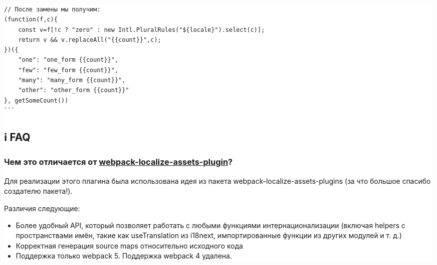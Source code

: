     // После замены мы получим:
    (function(f,c){
        const v=f[!c ? "zero" : new Intl.PluralRules("${locale}").select(c)];
        return v && v.replaceAll("{{count}}",c);
    })({
        "one": "one_form {{count}}",
        "few": "few_form {{count}}",
        "many": "many_form {{count}}",
        "other": "other_form {{count}}"
    }, getSomeCount())
    ```

## ℹ️ FAQ

### Чем это отличается от [webpack-localize-assets-plugin](https://github.com/privatenumber/webpack-localize-assets-plugin)?

Для реализации этого плагина была использована идея из пакета webpack-localize-assets-plugins (за что большое спасибо создателю пакета!).

Различия следующие:

- Более удобный API, который позволяет работать с любыми функциями интернационализации (включая helpers с пространствами имён, такие как useTranslation из i18next, импортированные функции из других модулей и т. д.)
- Корректная генерация source maps относительно исходного кода
- Поддержка только webpack 5. Поддержка webpack 4 удалена.